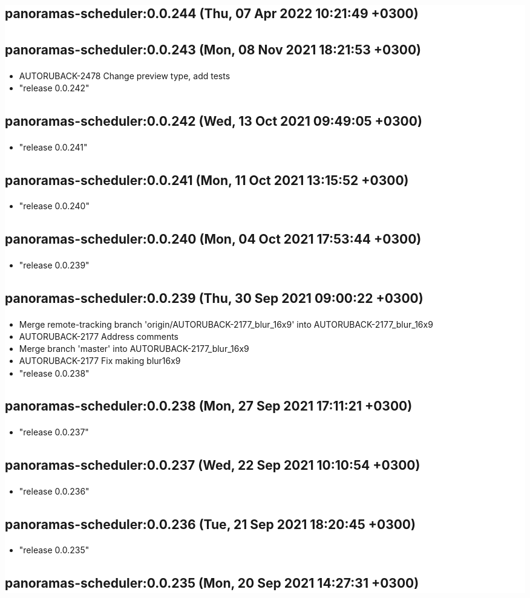 ## panoramas-scheduler:0.0.244 (Thu, 07 Apr 2022 10:21:49 +0300)

## panoramas-scheduler:0.0.243 (Mon, 08 Nov 2021 18:21:53 +0300)

  * AUTORUBACK-2478 Change preview type, add tests
  * "release 0.0.242"

## panoramas-scheduler:0.0.242 (Wed, 13 Oct 2021 09:49:05 +0300)

  * "release 0.0.241"

## panoramas-scheduler:0.0.241 (Mon, 11 Oct 2021 13:15:52 +0300)

  * "release 0.0.240"

## panoramas-scheduler:0.0.240 (Mon, 04 Oct 2021 17:53:44 +0300)

  * "release 0.0.239"

## panoramas-scheduler:0.0.239 (Thu, 30 Sep 2021 09:00:22 +0300)

  * Merge remote-tracking branch 'origin/AUTORUBACK-2177_blur_16x9' into AUTORUBACK-2177_blur_16x9
  * AUTORUBACK-2177 Address comments
  * Merge branch 'master' into AUTORUBACK-2177_blur_16x9
  * AUTORUBACK-2177 Fix making blur16x9
  * "release 0.0.238"

## panoramas-scheduler:0.0.238 (Mon, 27 Sep 2021 17:11:21 +0300)

  * "release 0.0.237"

## panoramas-scheduler:0.0.237 (Wed, 22 Sep 2021 10:10:54 +0300)

  * "release 0.0.236"

## panoramas-scheduler:0.0.236 (Tue, 21 Sep 2021 18:20:45 +0300)

  * "release 0.0.235"

## panoramas-scheduler:0.0.235 (Mon, 20 Sep 2021 14:27:31 +0300)

